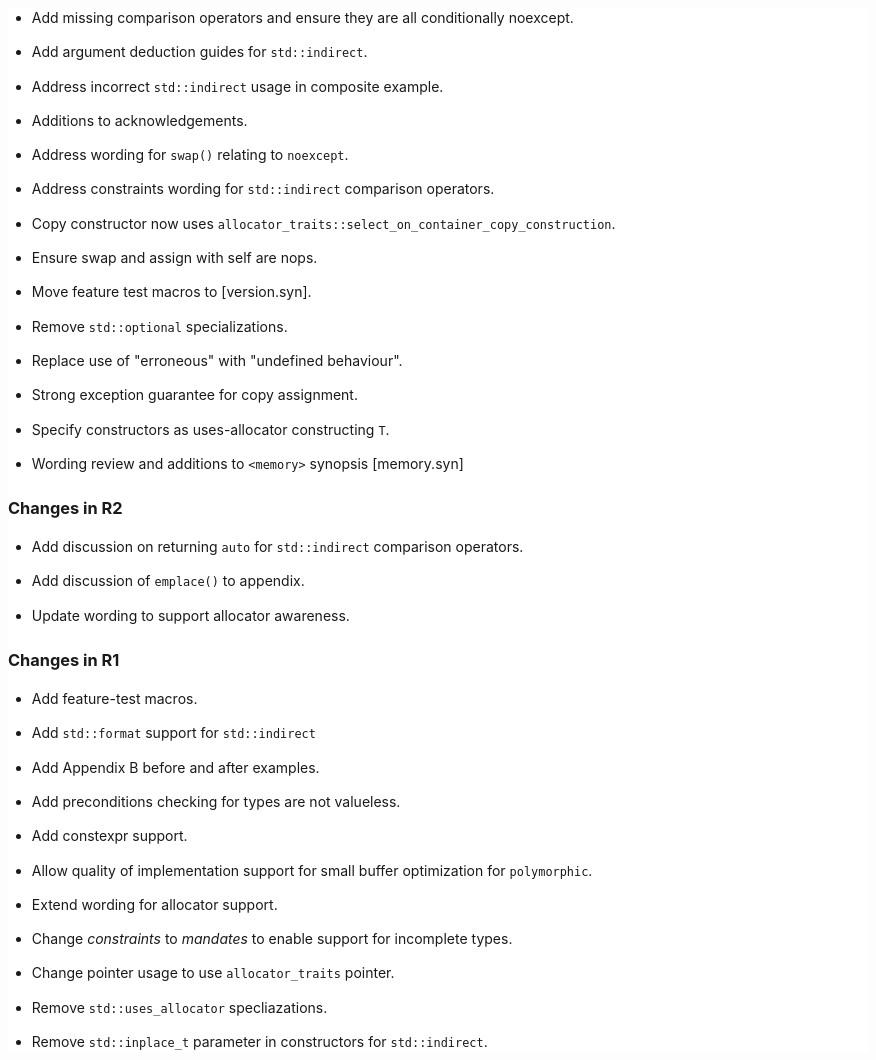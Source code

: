 * Add missing comparison operators and ensure they are all conditionally
  noexcept.

* Add argument deduction guides for `std::indirect`.

* Address incorrect `std::indirect` usage in composite example.

* Additions to acknowledgements.

* Address wording for `swap()` relating to `noexcept`.

* Address constraints wording for `std::indirect` comparison operators.

* Copy constructor now uses
  `allocator_traits::select_on_container_copy_construction`.

* Ensure swap and assign with self are nops.

* Move feature test macros to [version.syn].

* Remove `std::optional` specializations.

* Replace use of "erroneous" with "undefined behaviour".

* Strong exception guarantee for copy assignment.

* Specify constructors as uses-allocator constructing `T`.

* Wording review and additions to `<memory>` synopsis [memory.syn]

### Changes in R2

* Add discussion on returning `auto` for `std::indirect` comparison operators.

* Add discussion of `emplace()` to appendix.

* Update wording to support allocator awareness.

### Changes in R1

* Add feature-test macros.

* Add `std::format` support for `std::indirect`

* Add Appendix B before and after examples.

* Add preconditions checking for types are not valueless.

* Add constexpr support.

* Allow quality of implementation support for small buffer optimization for
  `polymorphic`.

* Extend wording for allocator support.

* Change _constraints_ to _mandates_ to enable support for incomplete types.

* Change pointer usage to use `allocator_traits` pointer.

* Remove `std::uses_allocator` specliazations.

* Remove `std::inplace_t` parameter in constructors for `std::indirect`.
